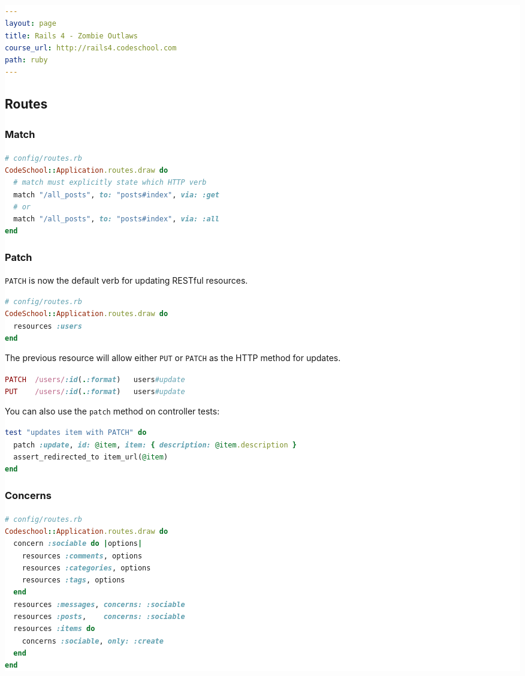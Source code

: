 ```yaml
---
layout: page
title: Rails 4 - Zombie Outlaws
course_url: http://rails4.codeschool.com
path: ruby
---
```



Routes
--------------------------------

### Match

```ruby
# config/routes.rb
CodeSchool::Application.routes.draw do
  # match must explicitly state which HTTP verb
  match "/all_posts", to: "posts#index", via: :get
  # or 
  match "/all_posts", to: "posts#index", via: :all
end
```

### Patch

`PATCH` is now the default verb for updating RESTful resources.

```ruby  
# config/routes.rb
CodeSchool::Application.routes.draw do
  resources :users
end
```

The previous resource will allow either `PUT` or `PATCH` as the HTTP method for updates.  

```ruby
PATCH  /users/:id(.:format)   users#update
PUT    /users/:id(.:format)   users#update
```

You can also use the `patch` method on controller tests:

```ruby
test "updates item with PATCH" do
  patch :update, id: @item, item: { description: @item.description }
  assert_redirected_to item_url(@item)
end
```

### Concerns

```ruby
# config/routes.rb
Codeschool::Application.routes.draw do
  concern :sociable do |options|
    resources :comments, options
    resources :categories, options
    resources :tags, options
  end
  resources :messages, concerns: :sociable
  resources :posts,    concerns: :sociable
  resources :items do
    concerns :sociable, only: :create
  end
end
```